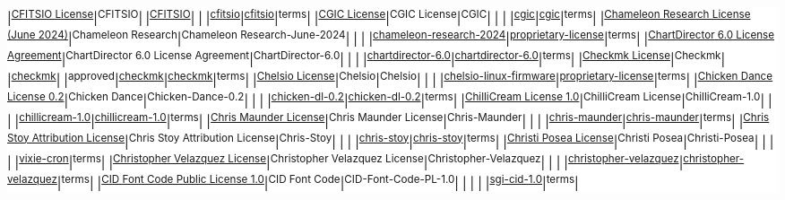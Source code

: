 |<sup><a name="CFITSIO-License">[CFITSIO License]([cf]/CFITSIO-License.yaml)</a></sup>|<sup>CFITSIO</sup>|<sup> </sup>|<sup>[CFITSIO](https://spdx.org/licenses/CFITSIO.html)</sup>| | |<sup>[cfitsio](https://github.com/nexB/scancode-toolkit/blob/develop/src/licensedcode/data/licenses/cfitsio.LICENSE)</sup>|<sup>[cfitsio](https://github.com/nexB/scancode-toolkit/blob/develop/src/licensedcode/data/licenses/cfitsio.LICENSE)</sup>|<sup>terms</sup>|
|<sup><a name="CGIC-License">[CGIC License]([cg]/CGIC-License.yaml)</a></sup>|<sup>CGIC License</sup>|<sup>CGIC</sup>| | | |<sup>[cgic](https://github.com/nexB/scancode-toolkit/blob/develop/src/licensedcode/data/licenses/cgic.LICENSE)</sup>|<sup>[cgic](https://github.com/nexB/scancode-toolkit/blob/develop/src/licensedcode/data/licenses/cgic.LICENSE)</sup>|<sup>terms</sup>|
|<sup><a name="Chameleon-Research-License-(June-2024)">[Chameleon Research License (June 2024)]([ch]/Chameleon-Research-License-(June-2024).yaml)</a></sup>|<sup>Chameleon Research</sup>|<sup>Chameleon Research-June-2024</sup>| | | |<sup>[chameleon-research-2024](https://github.com/nexB/scancode-toolkit/blob/develop/src/licensedcode/data/licenses/chameleon-research-2024.LICENSE)</sup>|<sup>[proprietary-license](https://github.com/nexB/scancode-toolkit/blob/develop/src/licensedcode/data/licenses/proprietary-license.LICENSE)</sup>|<sup>terms</sup>|
|<sup><a name="ChartDirector-6.0-License-Agreement">[ChartDirector 6.0 License Agreement]([ch]/ChartDirector-6.0-License-Agreement.yaml)</a></sup>|<sup>ChartDirector 6.0 License Agreement</sup>|<sup>ChartDirector-6.0</sup>| | | |<sup>[chartdirector-6.0](https://github.com/nexB/scancode-toolkit/blob/develop/src/licensedcode/data/licenses/chartdirector-6.0.LICENSE)</sup>|<sup>[chartdirector-6.0](https://github.com/nexB/scancode-toolkit/blob/develop/src/licensedcode/data/licenses/chartdirector-6.0.LICENSE)</sup>|<sup>terms</sup>|
|<sup><a name="Checkmk-License">[Checkmk License]([ch]/Checkmk-License.yaml)</a></sup>|<sup>Checkmk</sup>|<sup> </sup>|<sup>[checkmk](https://spdx.org/licenses/checkmk.html)</sup>| |<sup>approved</sup>|<sup>[checkmk](https://github.com/nexB/scancode-toolkit/blob/develop/src/licensedcode/data/licenses/checkmk.LICENSE)</sup>|<sup>[checkmk](https://github.com/nexB/scancode-toolkit/blob/develop/src/licensedcode/data/licenses/checkmk.LICENSE)</sup>|<sup>terms</sup>|
|<sup><a name="Chelsio-License">[Chelsio License]([ch]/Chelsio-License.yaml)</a></sup>|<sup>Chelsio</sup>|<sup>Chelsio</sup>| | | |<sup>[chelsio-linux-firmware](https://github.com/nexB/scancode-toolkit/blob/develop/src/licensedcode/data/licenses/chelsio-linux-firmware.LICENSE)</sup>|<sup>[proprietary-license](https://github.com/nexB/scancode-toolkit/blob/develop/src/licensedcode/data/licenses/proprietary-license.LICENSE)</sup>|<sup>terms</sup>|
|<sup><a name="Chicken-Dance-License-0.2">[Chicken Dance License 0.2]([ch]/Chicken-Dance-License-0.2.yaml)</a></sup>|<sup>Chicken Dance</sup>|<sup>Chicken-Dance-0.2</sup>| | | |<sup>[chicken-dl-0.2](https://github.com/nexB/scancode-toolkit/blob/develop/src/licensedcode/data/licenses/chicken-dl-0.2.LICENSE)</sup>|<sup>[chicken-dl-0.2](https://github.com/nexB/scancode-toolkit/blob/develop/src/licensedcode/data/licenses/chicken-dl-0.2.LICENSE)</sup>|<sup>terms</sup>|
|<sup><a name="ChilliCream-License-1.0">[ChilliCream License 1.0]([ch]/ChilliCream-License-1.0.yaml)</a></sup>|<sup>ChilliCream License</sup>|<sup>ChilliCream-1.0</sup>| | | |<sup>[chillicream-1.0](https://github.com/nexB/scancode-toolkit/blob/develop/src/licensedcode/data/licenses/chillicream-1.0.LICENSE)</sup>|<sup>[chillicream-1.0](https://github.com/nexB/scancode-toolkit/blob/develop/src/licensedcode/data/licenses/chillicream-1.0.LICENSE)</sup>|<sup>terms</sup>|
|<sup><a name="Chris-Maunder-License">[Chris Maunder License]([ch]/Chris-Maunder-License.yaml)</a></sup>|<sup>Chris Maunder License</sup>|<sup>Chris-Maunder</sup>| | | |<sup>[chris-maunder](https://github.com/nexB/scancode-toolkit/blob/develop/src/licensedcode/data/licenses/chris-maunder.LICENSE)</sup>|<sup>[chris-maunder](https://github.com/nexB/scancode-toolkit/blob/develop/src/licensedcode/data/licenses/chris-maunder.LICENSE)</sup>|<sup>terms</sup>|
|<sup><a name="Chris-Stoy-Attribution-License">[Chris Stoy Attribution License]([ch]/Chris-Stoy-Attribution-License.yaml)</a></sup>|<sup>Chris Stoy Attribution License</sup>|<sup>Chris-Stoy</sup>| | | |<sup>[chris-stoy](https://github.com/nexB/scancode-toolkit/blob/develop/src/licensedcode/data/licenses/chris-stoy.LICENSE)</sup>|<sup>[chris-stoy](https://github.com/nexB/scancode-toolkit/blob/develop/src/licensedcode/data/licenses/chris-stoy.LICENSE)</sup>|<sup>terms</sup>|
|<sup><a name="Christi-Posea-License">[Christi Posea License]([ch]/Christi-Posea-License.yaml)</a></sup>|<sup>Christi Posea</sup>|<sup>Christi-Posea</sup>| | | | |<sup>[vixie-cron](https://github.com/nexB/scancode-toolkit/blob/develop/src/licensedcode/data/licenses/vixie-cron.LICENSE)</sup>|<sup>terms</sup>|
|<sup><a name="Christopher-Velazquez-License">[Christopher Velazquez License]([ch]/Christopher-Velazquez-License.yaml)</a></sup>|<sup>Christopher Velazquez License</sup>|<sup>Christopher-Velazquez</sup>| | | |<sup>[christopher-velazquez](https://github.com/nexB/scancode-toolkit/blob/develop/src/licensedcode/data/licenses/christopher-velazquez.LICENSE)</sup>|<sup>[christopher-velazquez](https://github.com/nexB/scancode-toolkit/blob/develop/src/licensedcode/data/licenses/christopher-velazquez.LICENSE)</sup>|<sup>terms</sup>|
|<sup><a name="CID-Font-Code-Public-License-1.0">[CID Font Code Public License 1.0]([ci]/CID-Font-Code-Public-License-1.0.yaml)</a></sup>|<sup>CID Font Code</sup>|<sup>CID-Font-Code-PL-1.0</sup>| | | | |<sup>[sgi-cid-1.0](https://github.com/nexB/scancode-toolkit/blob/develop/src/licensedcode/data/licenses/sgi-cid-1.0.LICENSE)</sup>|<sup>terms</sup>|